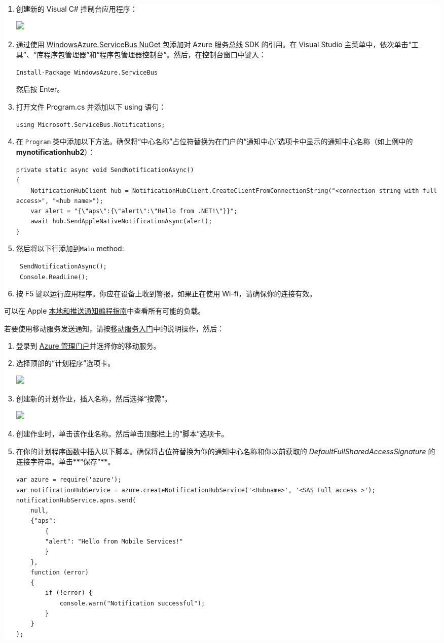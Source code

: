 1.  创建新的 Visual C# 控制台应用程序：

    ![][31]

2.  通过使用 [WindowsAzure.ServiceBus NuGet 包][WindowsAzure.ServiceBus NuGet 包]添加对 Azure 服务总线 SDK 的引用。在 Visual Studio 主菜单中，依次单击“工具”、“库程序包管理器”和“程序包管理器控制台”。然后，在控制台窗口中键入：

        Install-Package WindowsAzure.ServiceBus

    然后按 Enter。

3.  打开文件 Program.cs 并添加以下 using 语句：

        using Microsoft.ServiceBus.Notifications;

4.  在 `Program` 类中添加以下方法。确保将“中心名称”占位符替换为在门户的“通知中心”选项卡中显示的通知中心名称（如上例中的 **mynotificationhub2**）：

        private static async void SendNotificationAsync()
        {
            NotificationHubClient hub = NotificationHubClient.CreateClientFromConnectionString("<connection string with full access>", "<hub name>");
            var alert = "{\"aps\":{\"alert\":\"Hello from .NET!\"}}";
            await hub.SendAppleNativeNotificationAsync(alert);
        }

5.  然后将以下行添加到`Main` method:

         SendNotificationAsync();
         Console.ReadLine();

6.  按 F5 键以运行应用程序。你应在设备上收到警报。如果正在使用 Wi-fi，请确保你的连接有效。

可以在 Apple [本地和推送通知编程指南][本地和推送通知编程指南]中查看所有可能的负载。

若要使用移动服务发送通知，请按[移动服务入门][移动服务入门]中的说明操作，然后：

1.  登录到 [Azure 管理门户][Azure 管理门户]并选择你的移动服务。

2.  选择顶部的“计划程序”选项卡。

    ![][32]

3.  创建新的计划作业，插入名称，然后选择“按需”。

    ![][33]

4.  创建作业时，单击该作业名称。然后单击顶部栏上的“脚本”选项卡。

5.  在你的计划程序函数中插入以下脚本。确保将占位符替换为你的通知中心名称和你以前获取的 *DefaultFullSharedAccessSignature* 的连接字符串。单击**“保存”**。

        var azure = require('azure');
        var notificationHubService = azure.createNotificationHubService('<Hubname>', '<SAS Full access >');
        notificationHubService.apns.send(
            null,
            {"aps":
                {
                "alert": "Hello from Mobile Services!"
                }
            },
            function (error)
            {
                if (!error) {
                    console.warn("Notification successful");
                }
            }
        );


  [Windows 应用商店 C\#]: /zh-cn/documentation/articles/notification-hubs-windows-store-dotnet-get-started/ "Windows 应用商店 C#"
  [Windows Phone]: /zh-cn/documentation/articles/notification-hubs-windows-phone-get-started/ "Windows Phone"
  [iOS]: /zh-cn/documentation/articles/notification-hubs-ios-get-started/ "iOS"
  [Android]: /zh-cn/documentation/articles/notification-hubs-android-get-started/ "Android"
  [Kindle]: /zh-cn/documentation/articles/notification-hubs-kindle-get-started/ "Kindle"
  [Xamarin.iOS]: /zh-cn/documentation/articles/partner-xamarin-notification-hubs-ios-get-started/ "Xamarin.iOS"
  [Xamarin.Android]: /zh-cn/documentation/articles/partner-xamarin-notification-hubs-android-get-started/ "Xamarin.Android"
  [生成证书签名请求]: #certificates
  [注册应用程序和启用推送通知]: #register
  [为应用程序创建配置文件]: #profile
  [配置通知中心]: #configure-hub
  [将你的应用程序连接到通知中心]: #connecting-app
  [从后端发送通知]: #send
  [移动服务 iOS SDK]: http://go.microsoft.com/fwLink/?LinkID=266533
  [XCode 4.5]: https://go.microsoft.com/fwLink/p/?LinkID=266532
  [Azure 试用]: http://www.windowsazure.cn/pricing/1rmb-trial/
  [1]: ./media/notification-hubs-ios-get-started/mobile-services-ios-push-step6.png
  [2]: ./media/notification-hubs-ios-get-started/mobile-services-ios-push-step7.png
  [iOS 设置门户]: http://go.microsoft.com/fwlink/p/?LinkId=272456
  [3]: ./media/notification-hubs-ios-get-started/notification-hub-clone-mobile-services-ios-push-02.png
  [4]: ./media/notification-hubs-ios-get-started/notification-hub-clone-mobile-services-ios-push-03.png
  [5]: ./media/notification-hubs-ios-get-started/notification-hub-clone-mobile-services-ios-push-04.png
  [6]: ./media/notification-hubs-ios-get-started/notification-hub-clone-mobile-services-ios-push-05.png
  [7]: ./media/notification-hubs-ios-get-started/notification-hub-clone-mobile-services-ios-push-06.png
  [8]: ./media/notification-hubs-ios-get-started/notification-hub-clone-mobile-services-ios-push-07.png
  [9]: ./media/notification-hubs-ios-get-started/notification-hub-clone-mobile-services-ios-push-08.png
  [10]: ./media/notification-hubs-ios-get-started/notification-hub-clone-mobile-services-ios-push-10.png
  [11]: ./media/notification-hubs-ios-get-started/notification-hub-clone-mobile-services-ios-push-11.png
  [12]: ./media/notification-hubs-ios-get-started/notification-hub-clone-mobile-services-ios-push-step9.png
  [13]: ./media/notification-hubs-ios-get-started/notification-hub-clone-mobile-services-ios-push-step10.png
  [14]: ./media/notification-hubs-ios-get-started/mobile-services-ios-push-20.png
  [15]: ./media/notification-hubs-ios-get-started/mobile-services-ios-push-21.png
  [16]: ./media/notification-hubs-ios-get-started/mobile-services-ios-push-22.png
  [17]: ./media/notification-hubs-ios-get-started/mobile-services-ios-push-23.png
  [18]: ./media/notification-hubs-ios-get-started/mobile-services-ios-push-24.png
  [19]: ./media/notification-hubs-ios-get-started/mobile-services-ios-push-25.png
  [20]: ./media/notification-hubs-ios-get-started/mobile-services-ios-push-26.png
  [21]: ./media/notification-hubs-ios-get-started/mobile-services-ios-push-step18.png
  [Azure 管理门户]: https://manage.windowsazure.cn/
  [22]: ./media/notification-hubs-ios-get-started/notification-hub-create-from-portal.png
  [23]: ./media/notification-hubs-ios-get-started/notification-hub-create-from-portal2.png
  [24]: ./media/notification-hubs-ios-get-started/notification-hub-select-from-portal.png
  [25]: ./media/notification-hubs-ios-get-started/notification-hub-select-from-portal2.png
  [26]: ./media/notification-hubs-ios-get-started/notification-hub-configure-ios.png
  [27]: ./media/notification-hubs-ios-get-started/notification-hub-connection-strings.png
  [28]: ./media/notification-hubs-ios-get-started/notification-hub-create-ios-app.png
  [29]: ./media/notification-hubs-ios-get-started/notification-hub-create-ios-app2.png
  [30]: ./media/notification-hubs-ios-get-started/notification-hub-create-ios-app3.png
  [REST 接口]: http://msdn.microsoft.com/zh-cn/library/windowsazure/dn223264.aspx
  [31]: ./media/notification-hubs-ios-get-started/notification-hub-create-console-app.png
  [WindowsAzure.ServiceBus NuGet 包]: http://nuget.org/packages/WindowsAzure.ServiceBus/
  [本地和推送通知编程指南]: http://developer.apple.com/library/mac/#documentation/NetworkingInternet/Conceptual/RemoteNotificationsPG/Chapters/ApplePushService.html#//apple_ref/doc/uid/TP40008194-CH100-SW1
  [移动服务入门]: /develop/mobile/tutorials/get-started-ios
  [32]: ./media/notification-hubs-ios-get-started/notification-hub-scheduler1.png
  [33]: ./media/notification-hubs-ios-get-started/notification-hub-scheduler2.png
  [使用通知中心将通知推送到用户]: /documentation/articles/notification-hubs-aspnet-backend-windows-dotnet-notify-users/
  [使用通知中心发送突发新闻]: /documentation/articles/notification-hubs-windows-store-dotnet-send-breaking-news/
  [通知中心指南]: http://msdn.microsoft.com/zh-cn/library/jj927170.aspx